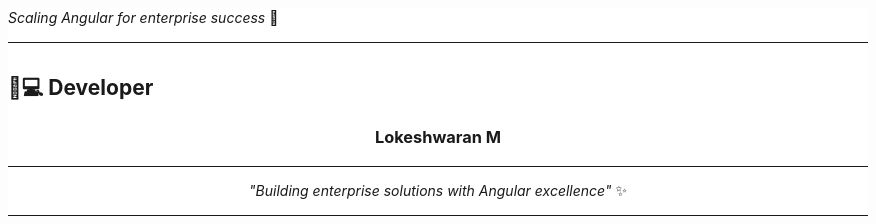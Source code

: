 *Scaling Angular for enterprise success* 🚀

</div>

---

## 👨💻 **Developer**

<div align="center">

### **Lokeshwaran M**

---

*"Building enterprise solutions with Angular excellence"* ✨

</div>

---

